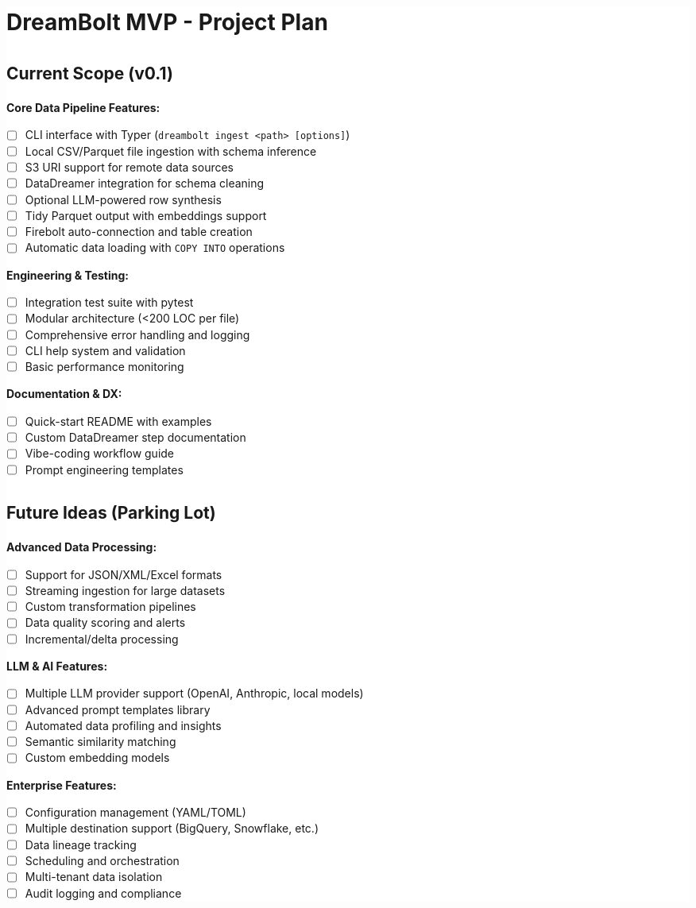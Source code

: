 # DreamBolt MVP - Project Plan

## Current Scope (v0.1)

**Core Data Pipeline Features:**
- [ ] CLI interface with Typer (`dreambolt ingest <path> [options]`)
- [ ] Local CSV/Parquet file ingestion with schema inference
- [ ] S3 URI support for remote data sources
- [ ] DataDreamer integration for schema cleaning
- [ ] Optional LLM-powered row synthesis
- [ ] Tidy Parquet output with embeddings support
- [ ] Firebolt auto-connection and table creation
- [ ] Automatic data loading with `COPY INTO` operations

**Engineering & Testing:**
- [ ] Integration test suite with pytest
- [ ] Modular architecture (<200 LOC per file)
- [ ] Comprehensive error handling and logging
- [ ] CLI help system and validation
- [ ] Basic performance monitoring

**Documentation & DX:**
- [ ] Quick-start README with examples
- [ ] Custom DataDreamer step documentation
- [ ] Vibe-coding workflow guide
- [ ] Prompt engineering templates

## Future Ideas (Parking Lot)

**Advanced Data Processing:**
- [ ] Support for JSON/XML/Excel formats
- [ ] Streaming ingestion for large datasets
- [ ] Custom transformation pipelines
- [ ] Data quality scoring and alerts
- [ ] Incremental/delta processing

**LLM & AI Features:**
- [ ] Multiple LLM provider support (OpenAI, Anthropic, local models)
- [ ] Advanced prompt templates library
- [ ] Automated data profiling and insights
- [ ] Semantic similarity matching
- [ ] Custom embedding models

**Enterprise Features:**
- [ ] Configuration management (YAML/TOML)
- [ ] Multiple destination support (BigQuery, Snowflake, etc.)
- [ ] Data lineage tracking
- [ ] Scheduling and orchestration
- [ ] Multi-tenant data isolation
- [ ] Audit logging and compliance
